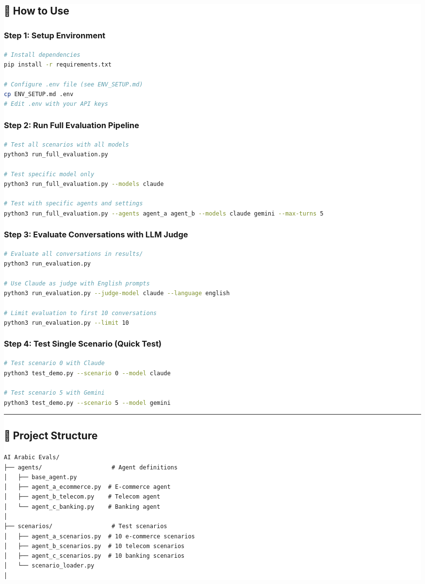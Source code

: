 
## 🚀 How to Use

### Step 1: Setup Environment
```bash
# Install dependencies
pip install -r requirements.txt

# Configure .env file (see ENV_SETUP.md)
cp ENV_SETUP.md .env
# Edit .env with your API keys
```

### Step 2: Run Full Evaluation Pipeline
```bash
# Test all scenarios with all models
python3 run_full_evaluation.py

# Test specific model only
python3 run_full_evaluation.py --models claude

# Test with specific agents and settings
python3 run_full_evaluation.py --agents agent_a agent_b --models claude gemini --max-turns 5
```

### Step 3: Evaluate Conversations with LLM Judge
```bash
# Evaluate all conversations in results/
python3 run_evaluation.py

# Use Claude as judge with English prompts
python3 run_evaluation.py --judge-model claude --language english

# Limit evaluation to first 10 conversations
python3 run_evaluation.py --limit 10
```

### Step 4: Test Single Scenario (Quick Test)
```bash
# Test scenario 0 with Claude
python3 test_demo.py --scenario 0 --model claude

# Test scenario 5 with Gemini
python3 test_demo.py --scenario 5 --model gemini
```

---

## 📁 Project Structure

```
AI Arabic Evals/
├── agents/                    # Agent definitions
│   ├── base_agent.py
│   ├── agent_a_ecommerce.py  # E-commerce agent
│   ├── agent_b_telecom.py    # Telecom agent
│   └── agent_c_banking.py    # Banking agent
│
├── scenarios/                 # Test scenarios
│   ├── agent_a_scenarios.py  # 10 e-commerce scenarios
│   ├── agent_b_scenarios.py  # 10 telecom scenarios
│   ├── agent_c_scenarios.py  # 10 banking scenarios
│   └── scenario_loader.py
│
```